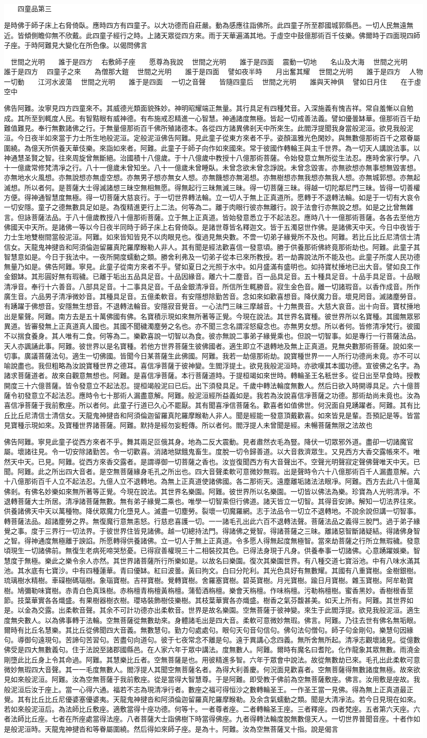 　　四童品第三

是時佛于師子床上右脅倚臥。應時四方有四童子。以大功德而自莊嚴。動為感應往詣佛所。此四童子所至郡國城郭縣邑。一切人民無遠無近。皆傾側瞻仰無不欣戴。此四童子經行之時。上諸天眾從四方來。雨于天華遍滿其地。于虛空中鼓億那術百千伎樂。佛爾時于四面現四師子座。于時阿難見大變化在所色像。以偈問佛言

　世間之光明　　誰于是四方
　右敷師子座　　愿尊為我說
　世間之光明　　誰于是四面
　震動一切地　　名山及大海
　世間之光明　　誰于是四方
　四童子之來　　為僧那大鎧
　世間之光明　　誰于是四面
　譬如夜半時　　月出奮其耀
　世間之光明　　誰于是四方
　人物一切動　　江河水波蕩
　世間之光明　　誰于是四面
　一切之音聲　　皆隨四童后
　世間之光明　　誰與天神俱
　譬如日月住　　在于虛空中　

佛告阿難。汝寧見四方四童來不。其威德光類面貌殊妙。神明昭耀端正無量。其行具足有四種梵音。入深施義有愧吉祥。常自羞慚以自勉成。其所至到輒度人民。有智黠眼有威神德。有布施戒忍精進一心智慧。神通諸度無極。皆起一切戒善法義。譬如優曇缽華。億那術百千劫難值難見。奉行無數諸佛之行。于無量億那術百千佛所殖諸德本。各從四方諸異佛剎天中所來生。此閻浮提聞我身當般泥洹。欲見我般泥洹。今日夜半如來當于力士所生地般泥洹。定般泥洹佛告阿難。見此童子從東方來者不乎。姿顏溫雅光色閑妙。與無數億那術百千之眾眷屬圍繞。為億天所供養天華伎樂。來詣如來者。阿難。此童子于師子向作如來國來。常于彼國作轉輪王與主千世界。為一切天人講說法事。以神通慧圣賢之智。往來周旋曾無斷絕。治國積十八億歲。于十八億歲中教授十八億那術菩薩。令始發意立無所從生法忍。應時舍家行學。八十一億歲常修梵清凈之行。八十一億歲未曾知坐。八十一億歲未曾睡臥。未曾念欲未曾念諍說。未曾念毀害。亦無欲想亦無事想無毀害想。亦無地水火風想。亦無說想亦無虛空想。亦無男子想亦無女人想。亦無饑想亦無渴想。亦無樹想亦無我想亦無我人想。亦無城郭想。亦無起滅想。所以者何。是菩薩大士得滅諸想三昧空無相無愿。得無起行三昧無滅三昧。得一切菩薩三昧。得越一切陀鄰尼門三昧。皆得一切善權方便。得神通智慧度無極。得一切菩薩大慈哀行。于一切世界轉法輪。立一切人于無上正真道所。愿轉于不退轉法輪。如是于一切有大哀令一切安隱。童子之德無數具足如是。為復精進更行上二法。何等為二。離于肉眼行彼亦無離行。說于法會行亦無說之想。如是之比曾無雜言。但詠菩薩法品。于八十億歲教授八十億那術菩薩。立于無上正真道。皆始發意悉立于不起法忍。應時八十一億那術菩薩。各各去至他方佛國天中天所。是諸佛一等以今日夜半同時于師子床上右脅倚臥。是諸世尊皆名釋迦文。皆于五濁惡世作佛。是諸佛天中天。今日中夜皆于力士生地雙樹間當般泥洹。阿難。如來皆知皆見不以肉眼見也。復過見無央數。不啻一切弟子緣覺所不及也。阿難。若比丘比丘尼清信士清信女。天龍鬼神揵沓和阿須倫迦留羅真陀羅摩睺勒人非人。其有聞是經法歡喜信一發意頃。勝于供養那術佛終竟那術劫也。阿難。此童子其智慧意如是。今日于我法中。一夜所開度蠕動之類。勝舍利弗及一切弟子從本已來所教授。若一劫壽說法所不能及也。此童子所度人民功德無量乃如是。佛告阿難。寧見。此童子從南方來者不乎。譬如夏日之光照于水中。如月盛滿有盛明也。如持寶杖捶地已出大音。譬如良工作金銀缽。其形圓好無有瑕穢。已離于垢出五品具足音。十品因緣音。離六十二塵音。百一品具足音。五十種具足音。十品手具足音。十品眼清凈音。奉行十六善音。八部具足音。十二事具足音。千品金銀清凈音。所信所生輒勝音。寂生金色音。離一切諸瑕音。以香作成音。所作廣生音。六品男子清凈微妙音。其種具足音。五億柔軟音。有安隱想除勤苦音。念如來如歡喜想音。降伏魔力音。壞見罔音。滅諸塵勞音。有踴躍于佛想音。安隱無生想音。不退轉法輪音。安隱寂音覺音。一心法門三昧三摩越音。十力無畏音。大慈大哀音。出十向音。寶杖捶地出是輩聲。阿難。南方去是五十萬佛國有佛。名寶積示現如來無所著等正覺。今現在說法。其世界名寶種。彼世界所以名寶種。其國無眾邪異道。皆審發無上正真道真人國也。其國不聞穢濁塵勞之名也。亦不聞三念名謂淫怒癡念也。亦無男女想。所以者何。皆修清凈梵行。彼國不以揣食養身。其人唯有二食。何等為二。樂歡喜說一切智以為食。彼亦無說二事弟子緣覺乘也。但說一切智事。如是專行一行菩薩法品。天人亦諷誦此事。阿難。彼世界以是名寶種。若他方世界菩薩生彼佛國者。適生即立不退轉地及無上正真道。見無央數那術菩薩。說如來一切事。廣議菩薩法句。適生一切佛國。皆聞今日某菩薩生此佛國。阿難。我若一劫億那術劫。說寶種世界一一人所行功德尚未竟。亦不可以喻說盡也。我但粗略為汝說寶種世界之德耳。喜信凈菩薩于彼神變。生閻浮提土。欲見我般泥洹時。亦欲嘆其本國功德。宣彼佛之名字。為諸求菩薩道者。故來自觀意無想也。阿難。是喜信凈菩薩。本行菩薩道時。于提桓竭如來世時。轉輪圣王名秖世多。從日出至早食時。授教開度三十六億菩薩。皆令發意立不起法忍。提桓竭般泥曰已后。出下須發具足。千歲中轉法輪度無數人。然后日欲入時開導具足。六十億菩薩令初發意立不起法忍。應時令七十那術人漏盡意解。阿難。般泥洹經所益義如是。我若為汝說喜信凈菩薩之功德。那術劫尚未竟也。汝為喜信凈菩薩于我前敷座。所以者何。此童子行道已久心不罷厭。其有聞喜凈信菩薩名。歡喜者如值佛世。何況面自見踴躍者。阿難。其有比丘比丘尼清信士清信女。天龍鬼神揵沓和阿須倫迦留羅真陀羅摩睺勒人非人。聞是經能一發意頂戴歡喜。如來皆見是輩。吾預記是等。皆當見寶種示現如來。及寶種世界諸菩薩。阿難。默持是經勿妄輕傳。所以者何。閻浮提人未曾聞是經。未暢菩薩無限之法故也

佛告阿難。寧見此童子從西方來者不乎。舞其兩足叵俄其身。地為二反大震動。見者肅然衣毛為豎。降伏一切眾邪外道。盡卻一切諸魔官屬。壞諸往見。令一切安除諸勤苦。令一切歡喜。消諸地獄餓鬼畜生。度脫一切令歸善道。以大音救濟眾生。又見西方大香交露帳來不。唯然天中天。已見。阿難。從西方來香交露者。是謂導御一切菩薩之香也。汝豈復聞西方有大音聲出不。空聲光明聲寂定聲佛聲唯天中天。已聞。阿難。此之所出四大音者。是空無菩薩緣身毛孔之所出也。四大音聲柔軟可意微妙無瑕。出是聲時令六十八億那術百千人漏盡意解。六十八億那術百千人立不起法忍。九億人立不退轉地。為無上正真道使諸佛國。各二那術天。遠塵離垢諸法法眼凈。阿難。西方去此八十億萬佛剎。有佛名妙樂如來無所著等正覺。今現在說法。其世界名樂園。阿難。彼世界所以名樂園。一切皆以佛法為樂。珍寶為人光明清凈。不退轉菩薩大士所居。清凈諸菩薩無數。無有弟子緣覺二乘也。唯學一切智乘但行佛道。諸天皆立一切智。其得音安諦。解知一切法界往來。供養諸佛天中天以萬種物。降伏眾魔力化墮見人。滅盡一切塵勞。裂壞一切魔羅網。志于法品令一切立不退轉地。不說余說但講一切智事。轉菩薩法品。超諸塵勞之界。無復魔行意無恚怒。行慈悲喜護一切。一一諸毛孔出此六百不退轉法聲。菩薩法品之義得三脫門。過于弟子緣覺之事。度于三界行一切法界。于彼世界住皆見諸佛。越一切總持法門。得諸佛之覺智。得諸菩薩之三昧。離諸惡智斷諸疑結。得諸佛身智之智。得神通度無極離于諛諂。所愿轉得供養諸佛。立一切人于無上正真道。令多愿人得無起度無極智。當來劫菩薩之行所立無瑕穢。發意頃現生一切諸佛前。無復生老病死啼哭愁憂。已得寂善權現三十二相裝挍其色。已得法身現于凡身。供養奉事一切諸佛。心意踴躍娛樂。智慧度于無極。樂此之樂令余人亦然。其世界諸菩薩所行所樂如是。以故名曰樂園。復次其樂園世界。有八種交道七寶浴池。中有八味水滿其池。其水底有七寶沙。中有四種蓮華。青曰優缽。紅曰波曇。黃曰拘文。白曰分陀利。其光色具好有無數耀。其國有八重寶樹。金樹銀樹。琉璃樹水精樹。車磲樹碼瑙樹。象瑙寶樹。吉祥寶樹。覺轉寶樹。舍羅塞寶樹。碧英寶樹。月光寶樹。踰日月寶樹。雜玉寶樹。阿牟勒寶樹。鳩彌勒味寶樹。赤青白色真珠樹。赤栴檀青栴檀黃栴檀。蒲萄酒栴檀。樂會天栴檀。作味栴檀。污勒栴檀樹。蜜香黑妙。香樹根香莖節。技葉華實各各熾盛。有果樹器樹衣樹。瓔珞裝飾樹伎樂樹。其枝葉華實各亦熾盛。樹香之氣芬馥甚美。如天上所有。阿難。其世界如是。以金為交露。出柔軟音聲。其余不可計功德亦出柔軟音。世界是故名樂園。空無菩薩于彼神變。來生于此閻浮提。欲見我般泥洹。適生度無央數人。以為佛事轉于法輪。空無菩薩從無數劫來。身體諸毛出是四大音。柔軟可意微妙無瑕。佛言。阿難。乃往去世有佛名無垢眼。爾時有比丘名慧樂。其比丘從佛聞四大音義。無數慧句。勤力句處處句。眼句天句音句信句。佛句法句僧句。師子句金剛句。樂慧句因緣句。導御句遠現句。苦諦句苦習句。苦盡句向道句。彼于七夜常念不離是句。遠于異講心念四義。無所舍無所起。清凈志觀壞諸見。從億數佛受是四大無數義句。住于法說至諸郡國縣邑。在人家六年于眾中講法。度無數人。阿難。爾時有魔名曰耆陀。化作龍象其眾無數。雨澆金剛墮此比丘身上令其命過。阿難。其慧樂比丘者。空無菩薩是也。用彼精進多智。六年于眾會中說法。故從無數劫已來。毛孔出此柔軟可意微妙無瑕四大音聲。其一一毛度無數人。閻浮提人其聞空無菩薩名者。為得大利善慶。何況面見歡喜者。空無菩薩得無數諸度無極。故來欲見如來般泥洹。阿難。汝為空無菩薩于我前敷座。從是當得大智慧尊。于是阿難。即受教于佛前為空無菩薩敷座。佛言。汝用敷是座故。我般泥洹后汝于座上。當一心得六通。福若不志為現清凈行者。數座之福可得恒沙之數轉輪圣王。一作圣王當一見佛。得為無上正真道最正覺。其有比丘比丘尼優婆塞優婆夷。天龍鬼神揵沓和阿須倫迦留羅真陀羅摩睺勒。及余含氣蠕動之類。聞是大清凈法。若今日見現在如來。若如來般泥洹后。為法師比丘敷座。適敷當得十座功德。何等十。一者尊者座。二者轉輪圣王座。三者釋座。四者梵座。五者第六天座。六者法師比丘座。七者在所座處當得法座。八者菩薩大士詣佛樹下時當得佛座。九者得轉法輪度脫無數億天人。一切世界普聞音座。十者作如是般泥洹時。天龍鬼神揵沓和等眷屬圍繞。然后得如來師子座。是為十。阿難。汝為空無菩薩叉十指。說是偈言
